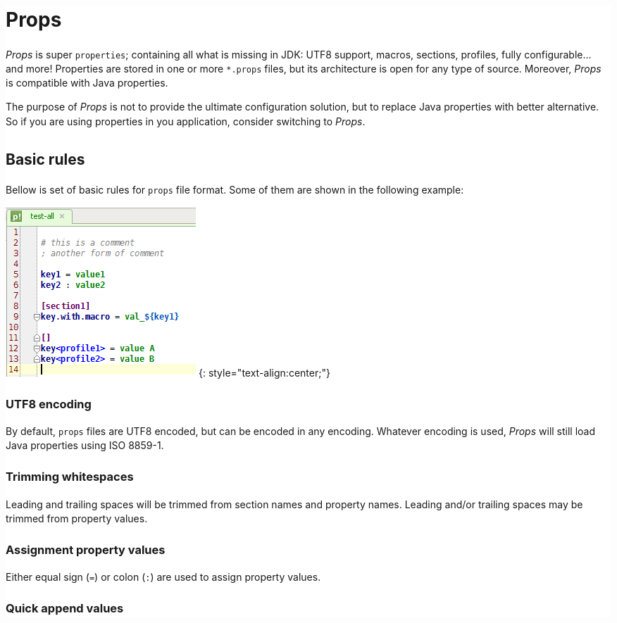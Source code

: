 # Props

*Props* is super `properties`; containing all what is missing in JDK:
UTF8 support, macros, sections, profiles, fully configurable... and
more! Properties are stored in one or more `*.props` files, but its
architecture is open for any type of source. Moreover, *Props* is
compatible with Java properties.

The purpose of *Props* is not to provide the ultimate configuration
solution, but to replace Java properties with better alternative.
So if you are using properties in you application, consider
switching to *Props*.

## Basic rules

Bellow is set of basic rules for `props` file format. Some of them are
shown in the following example:

![props example](props-example.png)
{: style="text-align:center;"}

### UTF8 encoding

By default, `props` files are UTF8 encoded, but can be encoded in any
encoding. Whatever encoding is used, *Props* will still load Java
properties using ISO 8859-1.

### Trimming whitespaces

Leading and trailing spaces will be trimmed from section names and
property names. Leading and/or trailing spaces may be trimmed from
property values.

### Assignment property values

Either equal sign (`=`) or colon (`:`) are used to assign property
values.

### Quick append values
